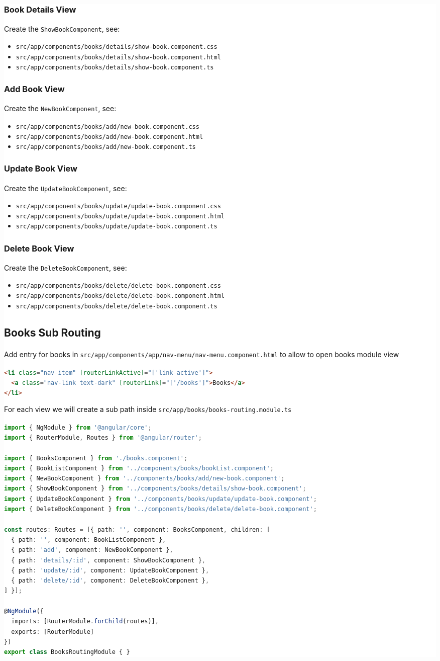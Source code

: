 ### Book Details View

Create the `ShowBookComponent`, see:
- `src/app/components/books/details/show-book.component.css`
- `src/app/components/books/details/show-book.component.html`
- `src/app/components/books/details/show-book.component.ts`

### Add Book View

Create the `NewBookComponent`, see:
- `src/app/components/books/add/new-book.component.css`
- `src/app/components/books/add/new-book.component.html`
- `src/app/components/books/add/new-book.component.ts`

### Update Book View

Create the `UpdateBookComponent`, see:
- `src/app/components/books/update/update-book.component.css`
- `src/app/components/books/update/update-book.component.html`
- `src/app/components/books/update/update-book.component.ts`

### Delete Book View

Create the `DeleteBookComponent`, see:
- `src/app/components/books/delete/delete-book.component.css`
- `src/app/components/books/delete/delete-book.component.html`
- `src/app/components/books/delete/delete-book.component.ts`

## Books Sub Routing

Add entry for books in `src/app/components/app/nav-menu/nav-menu.component.html` to allow to open books module view
~~~html
<li class="nav-item" [routerLinkActive]="['link-active']">
  <a class="nav-link text-dark" [routerLink]="['/books']">Books</a>
</li>
~~~

For each view we will create a sub path inside `src/app/books/books-routing.module.ts`
~~~ts
import { NgModule } from '@angular/core';
import { RouterModule, Routes } from '@angular/router';

import { BooksComponent } from './books.component';
import { BookListComponent } from '../components/books/bookList.component';
import { NewBookComponent } from '../components/books/add/new-book.component';
import { ShowBookComponent } from '../components/books/details/show-book.component';
import { UpdateBookComponent } from '../components/books/update/update-book.component';
import { DeleteBookComponent } from '../components/books/delete/delete-book.component';

const routes: Routes = [{ path: '', component: BooksComponent, children: [
  { path: '', component: BookListComponent },
  { path: 'add', component: NewBookComponent },
  { path: 'details/:id', component: ShowBookComponent },
  { path: 'update/:id', component: UpdateBookComponent },
  { path: 'delete/:id', component: DeleteBookComponent },
] }];

@NgModule({
  imports: [RouterModule.forChild(routes)],
  exports: [RouterModule]
})
export class BooksRoutingModule { }
~~~
